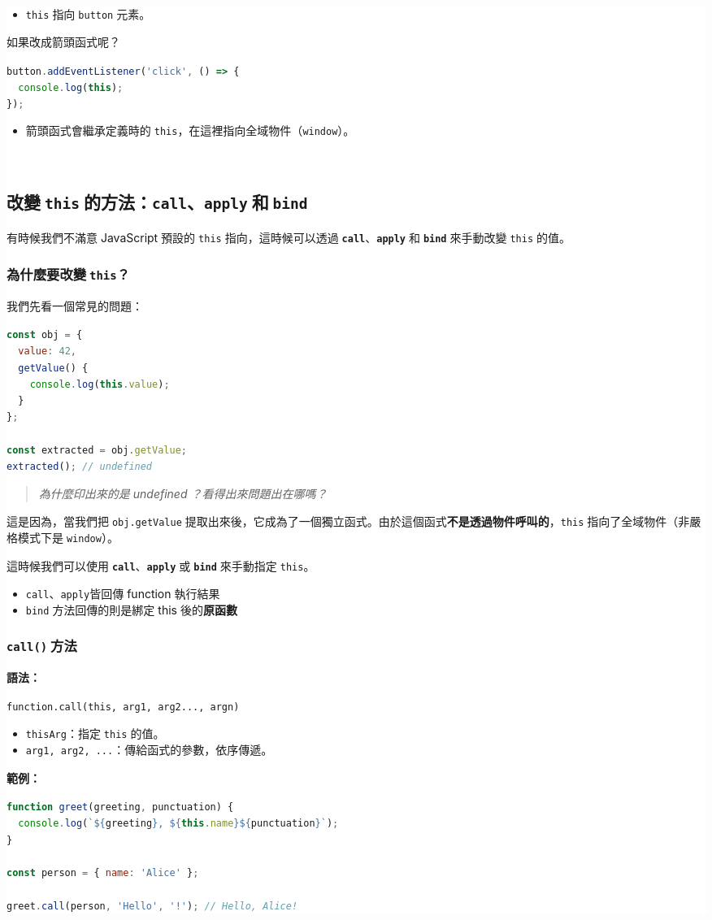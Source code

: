 - `this` 指向 `button` 元素。

如果改成箭頭函式呢？

```js
button.addEventListener('click', () => {
  console.log(this);
});
```

- 箭頭函式會繼承定義時的 `this`，在這裡指向全域物件（`window`）。


<br/>


## **改變 `this` 的方法：`call`、`apply` 和 `bind`**

有時候我們不滿意 JavaScript 預設的 `this` 指向，這時候可以透過 **`call`**、**`apply`** 和 **`bind`** 來手動改變 `this` 的值。

### **為什麼要改變 `this`？**

我們先看一個常見的問題：

```js
const obj = {
  value: 42,
  getValue() {
    console.log(this.value);
  }
};

const extracted = obj.getValue;
extracted(); // undefined
```

> *為什麼印出來的是 undefined ？看得出來問題出在哪嗎？*

這是因為，當我們把 `obj.getValue` 提取出來後，它成為了一個獨立函式。由於這個函式**不是透過物件呼叫的**，`this` 指向了全域物件（非嚴格模式下是 `window`）。

這時候我們可以使用 **`call`**、**`apply`** 或 **`bind`** 來手動指定 `this`。

- `call`、`apply`皆回傳 function 執行結果
- `bind` 方法回傳的則是綁定 this 後的**原函數**

### **`call()` 方法**

**語法：**

`function.call(this, arg1, arg2..., argn)`

- `thisArg`：指定 `this` 的值。
- `arg1, arg2, ...`：傳給函式的參數，依序傳遞。

**範例：**

```js
function greet(greeting, punctuation) {
  console.log(`${greeting}, ${this.name}${punctuation}`);
}

const person = { name: 'Alice' };

greet.call(person, 'Hello', '!'); // Hello, Alice!
```
